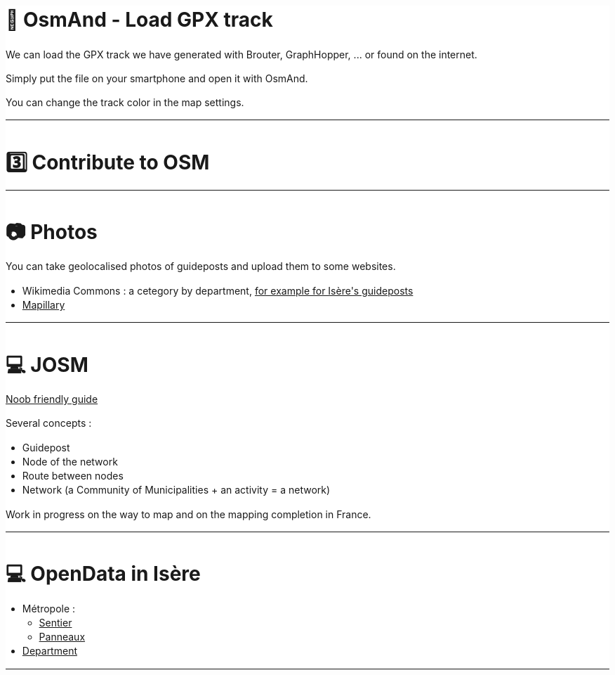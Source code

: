 
# 📱 OsmAnd - Load GPX track

We can load the GPX track we have generated with Brouter, GraphHopper, ...
or found on the internet.

Simply put the file on your smartphone and open it with OsmAnd.

You can change the track color in the map settings.

---

# **3️⃣ Contribute to OSM**

---

# 📷 Photos

You can take geolocalised photos of guideposts and upload them to some websites.

- Wikimedia Commons : a cetegory by department, [for example for Isère's guideposts](https://commons.wikimedia.org/wiki/Category:Hiking_and_footpath_fingerposts_in_Is%C3%A8re?uselang=fr)
- [Mapillary](https://www.mapillary.com/)

---

# 💻 JOSM

[Noob friendly guide](https://wiki.openstreetmap.org/wiki/Guide_pour_cartographier_des_chemins_de_randonn%C3%A9es)

Several concepts :

- Guidepost
- Node of the network
- Route between nodes
- Network (a Community of Municipalities + an activity = a network)

Work in progress on the way to map and on the mapping completion in France.

---

# 💻 OpenData in Isère

- Métropole :
  - [Sentier](https://data.metropolegrenoble.fr/ckan/dataset/espnat_sentier_chemins_metro)
  - [Panneaux](https://data.metropolegrenoble.fr/ckan/dataset/espnat_sentier_poteaux_metro)
- [Department](https://opendata.isere.fr/explore/dataset/plan-departemental-des-itineraires-de-promenades-et-de-randonnees-departement-de/information/)

---
